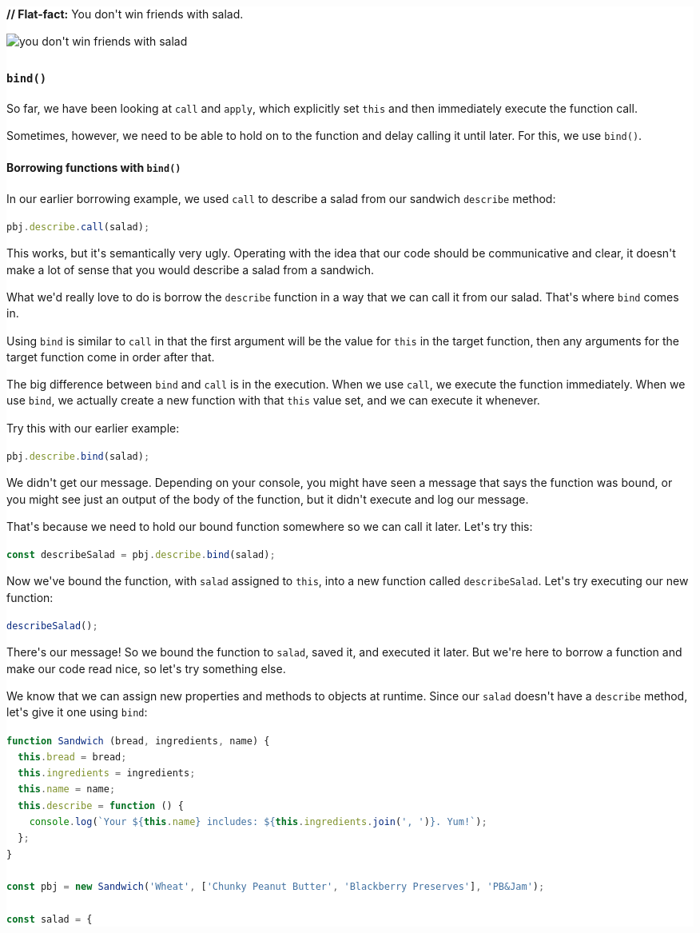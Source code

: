 **// Flat-fact:** You don't win friends with salad.

![you don't win friends with salad](http://i.giphy.com/xT0GqFjfmAUuE4wRqw.gif)

### `bind()`
So far, we have been looking at `call` and `apply`, which explicitly set `this` and then immediately execute the function call.

Sometimes, however, we need to be able to hold on to the function and delay calling it until later. For this, we use `bind()`.

#### Borrowing functions with `bind()`
In our earlier borrowing example, we used `call` to describe a salad from our sandwich `describe` method:
```js
pbj.describe.call(salad);
```

This works, but it's semantically very ugly. Operating with the idea that our code should be communicative and clear, it doesn't make a lot of sense that you would describe a salad from a sandwich.

What we'd really love to do is borrow the `describe` function in a way that we can call it from our salad. That's where `bind` comes in.

Using `bind` is similar to `call` in that the first argument will be the value for `this` in the target function, then any arguments for the target function come in order after that.

The big difference between `bind` and `call` is in the execution. When we use `call`, we execute the function immediately. When we use `bind`, we actually create a new function with that `this` value set, and we can execute it whenever.

Try this with our earlier example:
```js
pbj.describe.bind(salad);
```

We didn't get our message. Depending on your console, you might have seen a message that says the function was bound, or you might see just an output of the body of the function, but it didn't execute and log our message.

That's because we need to hold our bound function somewhere so we can call it later. Let's try this:
```js
const describeSalad = pbj.describe.bind(salad);
```

Now we've bound the function, with `salad` assigned to `this`, into a new function called `describeSalad`. Let's try executing our new function:
```js
describeSalad();
```

There's our message! So we bound the function to `salad`, saved it, and executed it later. But we're here to borrow a function and make our code read nice, so let's try something else.

We know that we can assign new properties and methods to objects at runtime. Since our `salad` doesn't have a `describe` method, let's give it one using `bind`:
```js
function Sandwich (bread, ingredients, name) {
  this.bread = bread;
  this.ingredients = ingredients;
  this.name = name;
  this.describe = function () {
    console.log(`Your ${this.name} includes: ${this.ingredients.join(', ')}. Yum!`);
  };
}

const pbj = new Sandwich('Wheat', ['Chunky Peanut Butter', 'Blackberry Preserves'], 'PB&Jam');

const salad = {
```